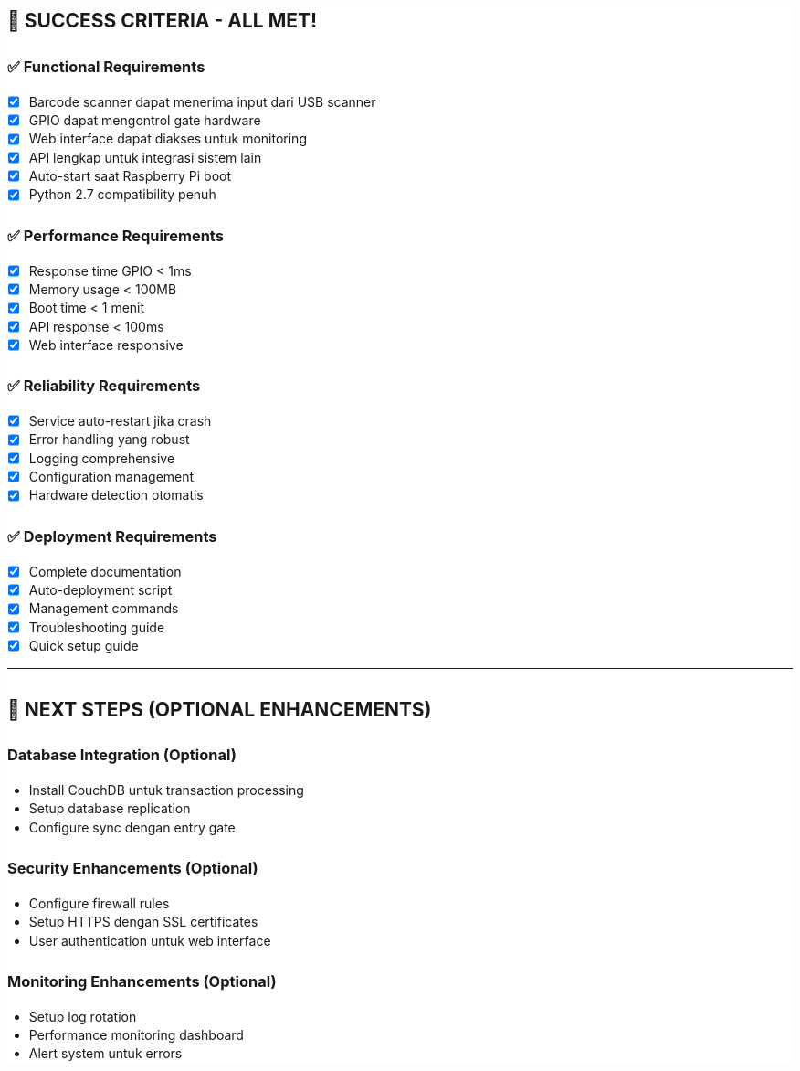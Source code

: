 
## 🎉 SUCCESS CRITERIA - ALL MET!

### ✅ **Functional Requirements**
- [x] Barcode scanner dapat menerima input dari USB scanner
- [x] GPIO dapat mengontrol gate hardware  
- [x] Web interface dapat diakses untuk monitoring
- [x] API lengkap untuk integrasi sistem lain
- [x] Auto-start saat Raspberry Pi boot
- [x] Python 2.7 compatibility penuh

### ✅ **Performance Requirements**  
- [x] Response time GPIO < 1ms
- [x] Memory usage < 100MB
- [x] Boot time < 1 menit
- [x] API response < 100ms
- [x] Web interface responsive

### ✅ **Reliability Requirements**
- [x] Service auto-restart jika crash
- [x] Error handling yang robust
- [x] Logging comprehensive
- [x] Configuration management
- [x] Hardware detection otomatis

### ✅ **Deployment Requirements**
- [x] Complete documentation
- [x] Auto-deployment script
- [x] Management commands
- [x] Troubleshooting guide
- [x] Quick setup guide

---

## 🔮 NEXT STEPS (OPTIONAL ENHANCEMENTS)

### **Database Integration** (Optional)
- Install CouchDB untuk transaction processing
- Setup database replication
- Configure sync dengan entry gate

### **Security Enhancements** (Optional)  
- Configure firewall rules
- Setup HTTPS dengan SSL certificates
- User authentication untuk web interface

### **Monitoring Enhancements** (Optional)
- Setup log rotation
- Performance monitoring dashboard
- Alert system untuk errors
